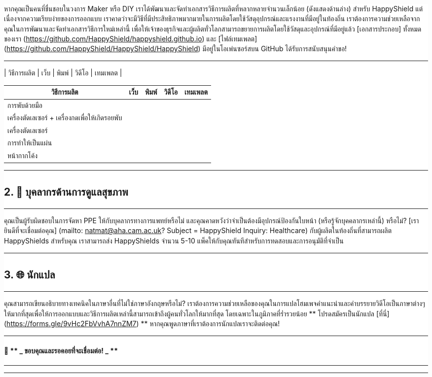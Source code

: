หากคุณเป็นคนที่ชื่นชอบในวงการ Maker หรือ DIY เราได้พัฒนาและจัดทำเอกสารวิธีการผลิตที่หลากหลายจำนวนเล็กน้อย (ดังแสดงด้านล่าง) สำหรับ HappyShield แต่เนื่องจากความเรียบง่ายของการออกแบบ เราคาดว่าจะมีวิธีที่มีประสิทธิภาพมากมายในการผลิตโดยใช้วัสดุอุปกรณ์และแรงงานที่มีอยู่ในท้องถิ่น เราต้องการความช่วยเหลือจากคุณในการพัฒนาและจัดทำเอกสารวิธีการใหม่เหล่านี้ เพื่อให้เจ้าของธุรกิจและผู้ผลิตทั่วโลกสามารถขยายการผลิตโดยใช้วัสดุและอุปกรณ์ที่มีอยู่แล้ว [เอกสารประกอบ] ทั้งหมดของเรา (https://github.com/HappyShield/happyshield.github.io) และ [ไฟล์เทมเพลต] (https://github.com/HappyShield/HappyShield/HappyShield) มีอยู่ในโอเพ่นซอร์สบน GitHub ได้รับการสนับสนุนคำขอ!

---

| วิธีการผลิต | เว็บ | พิมพ์ | วิดีโอ | เทมเพลต |

| วิธีการผลิต                     | เว็บ                                                                                                                    | พิมพ์ | วิดีโอ | เทมเพลต |
|---------------------------------------|------------------------------------------------------------------------------------------------------------------------|-------|-------|-----------|
| การพับด้วยมือ                         | [<i class="em em-iphone" aria-role="presentation" aria-label="MOBILE PHONE"></i>](../hand-creasing/{{page.language}}/)       |  [<i class="em em-page_facing_up" aria-role="presentation" aria-label="PAGE FACING UP"></i>](./Instructions/HandCreasing/Assets/Output/InstructionsPDF/Instructions.pdf)  |    [<i class="em em-video_camera" aria-role="presentation" aria-label="VIDEO CAMERA"></i>](https://youtu.be/8RvlrtrebBE) |       [<i class="em em-triangular_ruler" aria-role="presentation" aria-label="TRIANGULAR RULER"></i>](https://github.com/HappyShield/HappyShield/tree/master/Templates/HandCreasing)    |
| เครื่องตัดเลเซอร์ + เครื่องกดเพื่อให้เกิดรอยพับ        | [<i class="em em-iphone" aria-role="presentation" aria-label="MOBILE PHONE"></i>](../pressure-creasing/{{page.language}}/)   | [<i class="em em-page_facing_up" aria-role="presentation" aria-label="PAGE FACING UP"></i>](./Instructions/LaserCutAndPressureCreasing/Assets/Output/InstructionsPDF/Instructions.pdf) |   [<i class="em em-video_camera" aria-role="presentation" aria-label="VIDEO CAMERA"></i>](https://youtu.be/IPKiPi-Tne8)    |         [<i class="em em-triangular_ruler" aria-role="presentation" aria-label="TRIANGULAR RULER"></i>](https://github.com/HappyShield/HappyShield/tree/master/Templates/LaserCutAndPressureCreasing)  |
| เครื่องตัดเลเซอร์                             | [<i class="em em-iphone" aria-role="presentation" aria-label="MOBILE PHONE"></i>](../laser-cut/{{page.language}}/)           |  [<i class="em em-page_facing_up" aria-role="presentation" aria-label="PAGE FACING UP"></i>](./Instructions/LaserCut/Assets/Output/InstructionsPDF/Instructions.pdf) |       |        [<i class="em em-triangular_ruler" aria-role="presentation" aria-label="TRIANGULAR RULER"></i>](https://github.com/HappyShield/HappyShield/tree/master/Templates/LaserCut)   |
| การทำให้เป็นแผ่น                             |                                                                                                                        |       |   [<i class="em em-video_camera" aria-role="presentation" aria-label="VIDEO CAMERA"></i>](https://youtu.be/yBTCImOzLss)    |           |
| หน้ากากโค้ง                            | [<i class="em em-iphone" aria-role="presentation" aria-label="MOBILE PHONE"></i>](../wave-shield/{{page.language}}/)     |   [<i class="em em-page_facing_up" aria-role="presentation" aria-label="PAGE FACING UP"></i>](./Instructions/WaveShield/Assets/Output/InstructionsPDF/Instructions.pdf)    |   [<i class="em em-video_camera" aria-role="presentation" aria-label="VIDEO CAMERA"></i>](https://youtu.be/9PSss8W73v0)    |         [<i class="em em-triangular_ruler" aria-role="presentation" aria-label="TRIANGULAR RULER"></i>](https://github.com/HappyShield/HappyShield/tree/master/Templates/Waveshield)  |

---

## 2. 🏥 บุคลากรด้านการดูแลสุขภาพ

---

คุณเป็นผู้รับผิดชอบในการจัดหา PPE ให้กับบุคลากรทางการแพทย์หรือไม่ และคุณคาดหวังว่าจำเป็นต้องมีอุปกรณ์ป้องกันใบหน้า (หรือรู้จักบุคคลากรเหล่านี้) หรือไม่? [เรายินดีที่จะเชื่อมต่อคุณ] (mailto: natmat@aha.cam.ac.uk? Subject = HappyShield Inquiry: Healthcare) กับผู้ผลิตในท้องถิ่นที่สามารถผลิต HappyShields สำหรับคุณ เราสามารถส่ง HappyShields จำนวน 5-10 แพ็คให้กับคุณทันทีสำหรับการทดสอบและการอนุมัติที่จำเป็น

---

## 3. 🌐 นักแปล

---

คุณสามารถเขียนอธิบายทางเทคนิคในภาษาอื่นที่ไม่ใช่ภาษาอังกฤษหรือไม่? เราต้องการความช่วยเหลือของคุณในการแปลโฮมเพจคำแนะนำและคำบรรยายวิดีโอเป็นภาษาต่างๆให้มากที่สุดเพื่อให้การออกแบบและวิธีการผลิตเหล่านี้สามารถเข้าถึงผู้คนทั่วโลกให้มากที่สุด โดยเฉพาะในภูมิภาคที่ร่ำรวยน้อย ** โปรดสมัครเป็นนักแปล [ที่นี่] (https://forms.gle/9vHc2FbVvhA7nnZM7) ** หากคุณพูดภาษาที่เราต้องการนักแปลเราจะติดต่อคุณ!

---

#### 🙏 ** _ ขอบคุณและรอคอยที่จะเชื่อมต่อ! _ **

---
---

